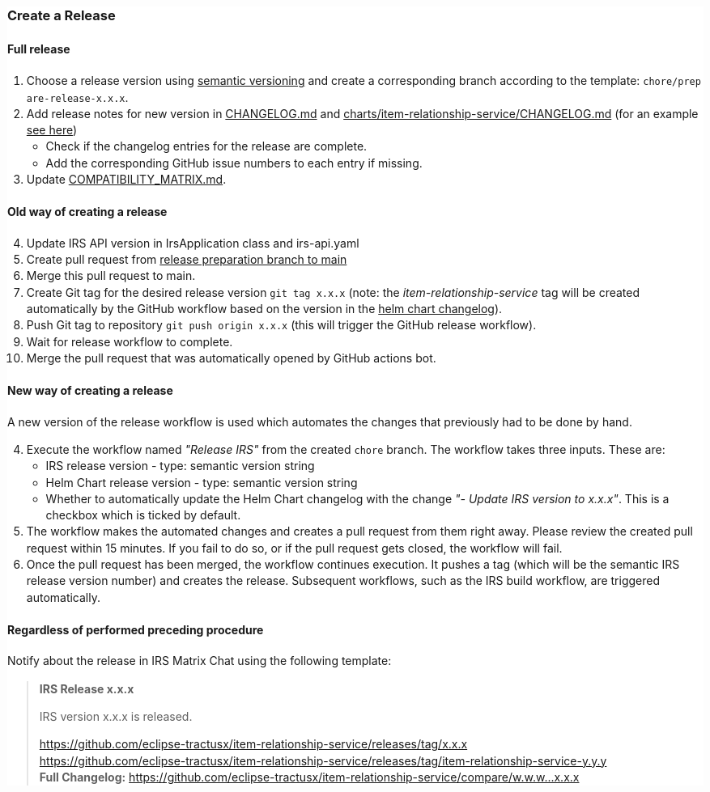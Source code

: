 ### Create a Release

#### Full release

1. Choose a release version using [semantic versioning](https://semver.org/spec/v2.0.0.html)
   and create a corresponding branch according to the template: `chore/prepare-release-x.x.x`.
2. Add release notes for new version in [CHANGELOG.md](CHANGELOG.md)
   and [charts/item-relationship-service/CHANGELOG.md](charts/item-relationship-service/CHANGELOG.md)
   (for an example [see here](https://github.com/eclipse-tractusx/item-relationship-service/pull/429))
    - Check if the changelog entries for the release are complete.
    - Add the corresponding GitHub issue numbers to each entry if missing.
3. Update [COMPATIBILITY_MATRIX.md](COMPATIBILITY_MATRIX.md).

#### Old way of creating a release

4. Update IRS API version in IrsApplication class and irs-api.yaml
5. Create pull request
   from [release preparation branch to main](https://github.com/eclipse-tractusx/item-relationship-service/compare/chore/prepare-release-x.x.x)
6. Merge this pull request to main.
7. Create Git tag for the desired release version `git tag x.x.x`
   (note: the _item-relationship-service_ tag will be created automatically by the GitHub workflow based on the version
   in the [helm chart changelog](charts/item-relationship-service/CHANGELOG.md)).
8. Push Git tag to repository `git push origin x.x.x` (this will trigger the GitHub release workflow).
9. Wait for release workflow to complete.
10. Merge the pull request that was automatically opened by GitHub actions bot.

#### New way of creating a release

A new version of the release workflow is used which automates the changes that previously
had to be done by hand.

4. Execute the workflow named _"Release IRS"_ from the created `chore` branch. The workflow takes three inputs. These are:
    - IRS release version - type: semantic version string
    - Helm Chart release version - type: semantic version string
    - Whether to automatically update the Helm Chart changelog with the change
      _"- Update IRS version to x.x.x"_. This is a checkbox which is ticked by default.
5. The workflow makes the automated changes and creates a pull request from them right away.
   Please review the created pull request within 15 minutes. If you fail to do so, or if the
   pull request gets closed, the workflow will fail.
6. Once the pull request has been merged, the workflow continues execution. It pushes a tag (which will be
   the semantic IRS release version number) and creates the release. Subsequent workflows, such
   as the IRS build workflow, are triggered automatically.

#### Regardless of performed preceding procedure

Notify about the release in IRS Matrix Chat using the following template:

> **IRS Release x.x.x**
>
>   IRS version x.x.x is released.
>
>   https://github.com/eclipse-tractusx/item-relationship-service/releases/tag/x.x.x<br>
> https://github.com/eclipse-tractusx/item-relationship-service/releases/tag/item-relationship-service-y.y.y<br>
> **Full Changelog:** https://github.com/eclipse-tractusx/item-relationship-service/compare/w.w.w...x.x.x
